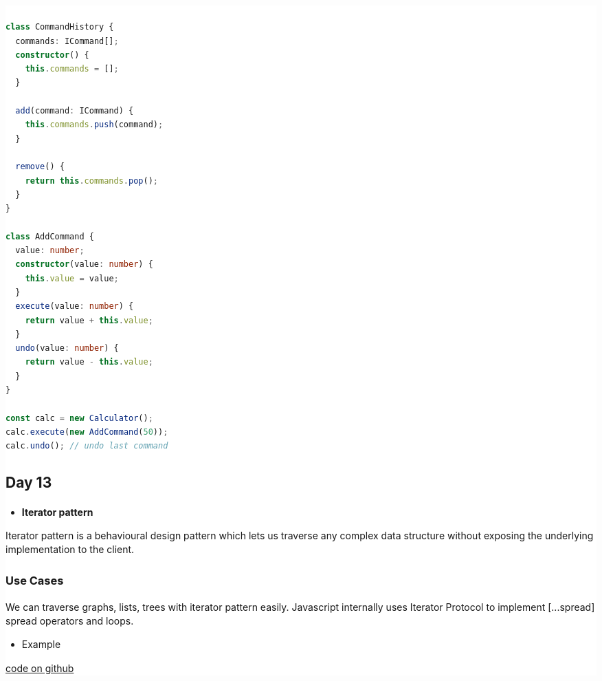 ```ts

class CommandHistory {
  commands: ICommand[];
  constructor() {
    this.commands = [];
  }

  add(command: ICommand) {
    this.commands.push(command);
  }

  remove() {
    return this.commands.pop();
  }
}

class AddCommand {
  value: number;
  constructor(value: number) {
    this.value = value;
  }
  execute(value: number) {
    return value + this.value;
  }
  undo(value: number) {
    return value - this.value;
  }
}

const calc = new Calculator();
calc.execute(new AddCommand(50));
calc.undo(); // undo last command
```

## Day 13

- **Iterator pattern**

Iterator pattern is a behavioural design pattern which lets us traverse any
complex data structure without exposing the underlying implementation to the
client.

### Use Cases

We can traverse graphs, lists, trees with iterator pattern easily. Javascript
internally uses Iterator Protocol to implement [...spread] spread operators and
loops.

- Example

[code on github](https://github.com/anuraghazra/design-patterns-everyday/blob/master/behavioral/iterator-pattern.ts)
